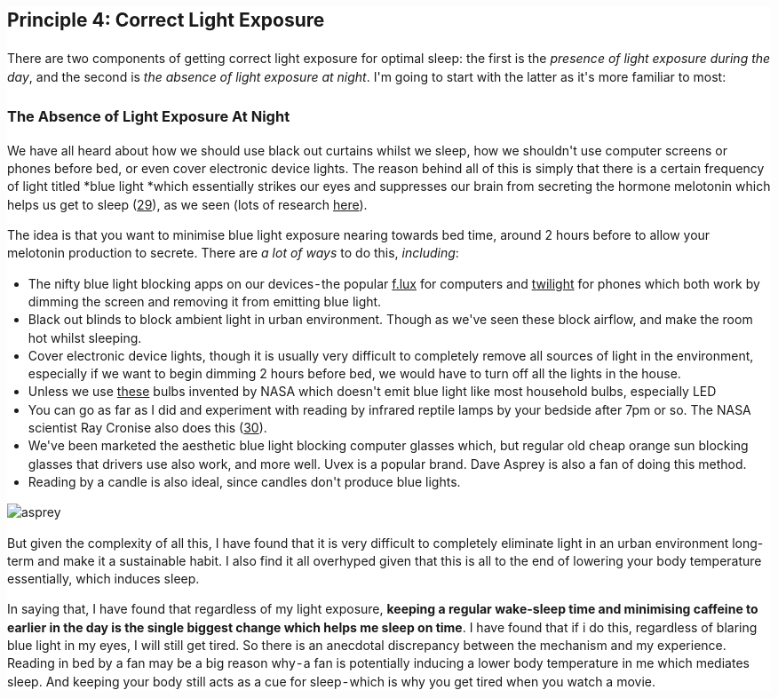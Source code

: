 
## Principle 4: Correct Light Exposure

There are two components of getting correct light exposure for optimal sleep: the first is the *presence of light exposure during the day*, and the second is *the absence of light exposure at night*. I'm going to start with the latter as it's more familiar to most:

### The Absence of Light Exposure At Night

We have all heard about how we should use black out curtains whilst we sleep, how we shouldn't use computer screens or phones before bed, or even cover electronic device lights. The reason behind all of this is simply that there is a certain frequency of light titled *blue light *which essentially strikes our eyes and suppresses our brain from secreting the hormone melotonin which helps us get to sleep ([29](https://www.ncbi.nlm.nih.gov/pmc/articles/PMC3047226/)), as we seen (lots of research [here](https://justgetflux.com/research.html)).

The idea is that you want to minimise blue light exposure nearing towards bed time, around 2 hours before to allow your melotonin production to secrete. There are *a lot of ways* to do this, *including*:
* The nifty blue light blocking apps on our devices - the popular [f.lux](https://justgetflux.com/) for computers and [twilight](https://twilight.urbandroid.org/) for phones which both work by dimming the screen and removing it from emitting blue light.
* Black out blinds to block ambient light in urban environment. Though as we've seen these block airflow, and make the room hot whilst sleeping.
* Cover electronic device lights, though it is usually very difficult to completely remove all sources of light in the environment, especially if we want to begin dimming 2 hours before bed, we would have to turn off all the lights in the house.
* Unless we use [these](https://www.lsgc.com/collections/biological/products/good-night-led-sleep-improving-light) bulbs invented by NASA which doesn't emit blue light like most household bulbs, especially LED
* You can go as far as I did and experiment with reading by infrared reptile lamps by your bedside after 7pm or so. The NASA scientist Ray Cronise also does this ([30](https://www.youtube.com/watch?v=uNzZod_d18A)).
* We've been marketed the aesthetic blue light blocking computer glasses which, but regular old cheap orange sun blocking glasses that drivers use also work, and more well. Uvex is a popular brand. Dave Asprey is also a fan of doing this method.
* Reading by a candle is also ideal, since candles don't produce blue lights.

![asprey](/images/asprey.jpeg)

But given the complexity of all this, I have found that it is very difficult to completely eliminate light in an urban environment long-term and make it a sustainable habit. I also find it all overhyped given that this is all to the end of lowering your body temperature essentially, which induces sleep.

In saying that, I have found that regardless of my light exposure, **keeping a regular wake-sleep time and minimising caffeine to earlier in the day is the single biggest change which helps me sleep on time**. I have found that if i do this, regardless of blaring blue light in my eyes, I will still get tired. So there is an anecdotal discrepancy between the mechanism and my experience. Reading in bed by a fan may be a big reason why - a fan is potentially inducing a lower body temperature in me which mediates sleep. And keeping your body still acts as a cue for sleep - which is why you get tired when you watch a movie.
